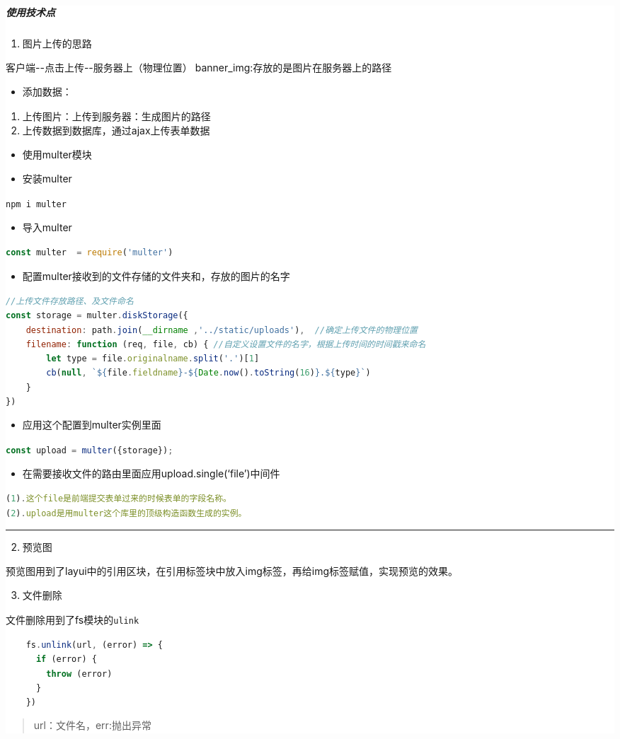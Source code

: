 ##### 使用技术点

1. 图片上传的思路

客户端--点击上传--服务器上（物理位置）
banner_img:存放的是图片在服务器上的路径

- 添加数据：
1. 上传图片：上传到服务器：生成图片的路径
2. 上传数据到数据库，通过ajax上传表单数据

- 使用multer模块

- 安装multer

```js
npm i multer
```

- 导入multer

```js
const multer  = require('multer')
```

- 配置multer接收到的文件存储的文件夹和，存放的图片的名字

```js
//上传文件存放路径、及文件命名
const storage = multer.diskStorage({
    destination: path.join(__dirname ,'../static/uploads'),  //确定上传文件的物理位置
    filename: function (req, file, cb) { //自定义设置文件的名字，根据上传时间的时间戳来命名
        let type = file.originalname.split('.')[1]
        cb(null, `${file.fieldname}-${Date.now().toString(16)}.${type}`)
    }
})
```


- 应用这个配置到multer实例里面

```js
const upload = multer({storage});
```

- 在需要接收文件的路由里面应用upload.single(‘file’)中间件

```js
(1).这个file是前端提交表单过来的时候表单的字段名称。
(2).upload是用multer这个库里的顶级构造函数生成的实例。
```
------


2. 预览图
   

预览图用到了layui中的引用区块，在引用标签块中放入img标签，再给img标签赋值，实现预览的效果。

3. 文件删除

文件删除用到了fs模块的`ulink`
```js
    fs.unlink(url, (error) => {
      if (error) {
        throw (error)
      }
    })
```
> url：文件名，err:抛出异常
